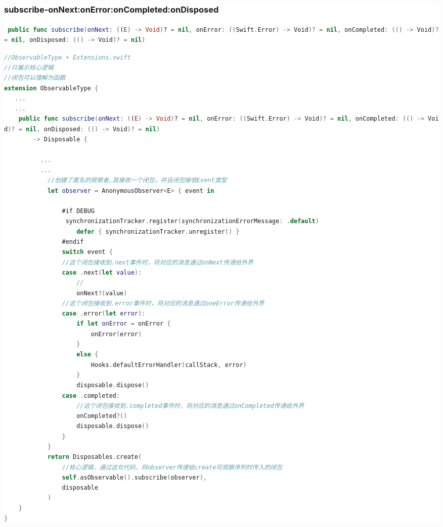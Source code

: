 ### subscribe-onNext:onError:onCompleted:onDisposed

```swift
 public func subscribe(onNext: ((E) -> Void)? = nil, onError: ((Swift.Error) -> Void)? = nil, onCompleted: (() -> Void)? = nil, onDisposed: (() -> Void)? = nil)
```

````swift
//ObservableType + Extensions.swift
//只展示核心逻辑
//闭包可以理解为函数
extension ObservableType {
   ...
   ...
    public func subscribe(onNext: ((E) -> Void)? = nil, onError: ((Swift.Error) -> Void)? = nil, onCompleted: (() -> Void)? = nil, onDisposed: (() -> Void)? = nil)
        -> Disposable {
            
          ...
          ...
            //创建了匿名的观察者,其接收一个闭包，并且闭包接收Event类型
            let observer = AnonymousObserver<E> { event in
                
                #if DEBUG
                 synchronizationTracker.register(synchronizationErrorMessage: .default)
                    defer { synchronizationTracker.unregister() }
                #endif
                switch event {
                //这个闭包接收到.next事件时，将对应的消息通过onNext传递给外界
                case .next(let value):
                    //
                    onNext?(value)
                //这个闭包接收到.error事件时，将对应的消息通过oneError传递给外界
                case .error(let error):
                    if let onError = onError {
                        onError(error)
                    }
                    else {
                        Hooks.defaultErrorHandler(callStack, error)
                    }
                    disposable.dispose()
                case .completed:
                    //这个闭包接收到.completed事件时，将对应的消息通过onCompleted传递给外界
                    onCompleted?()
                    disposable.dispose()
                }
            }
            return Disposables.create(
                //核心逻辑，通过这句代码，将observer传递给create可观察序列时传入的闭包
                self.asObservable().subscribe(observer),
                disposable
            )
    }
}

````
